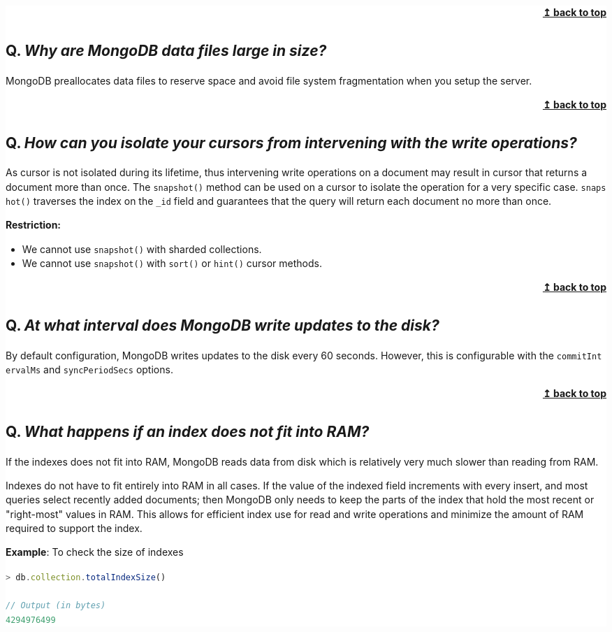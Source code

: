 <div align="right">
    <b><a href="#">↥ back to top</a></b>
</div>

## Q. ***Why are MongoDB data files large in size?***

MongoDB preallocates data files to reserve space and avoid file system fragmentation when you setup the server.

<div align="right">
    <b><a href="#">↥ back to top</a></b>
</div>

## Q. ***How can you isolate your cursors from intervening with the write operations?***

As cursor is not isolated during its lifetime, thus intervening write operations on a document may result in cursor that returns a document more than once. The `snapshot()` method can be used on a cursor to isolate the operation for a very specific case. `snapshot()` traverses the index on the `_id` field and guarantees that the query will return each document no more than once.

**Restriction:**

* We cannot use `snapshot()` with sharded collections.
* We cannot use `snapshot()` with `sort()` or `hint()` cursor methods.

<div align="right">
    <b><a href="#">↥ back to top</a></b>
</div>

## Q. ***At what interval does MongoDB write updates to the disk?***

By default configuration, MongoDB writes updates to the disk every 60 seconds. However, this is configurable with the `commitIntervalMs` and `syncPeriodSecs` options.

<div align="right">
    <b><a href="#">↥ back to top</a></b>
</div>

## Q. ***What happens if an index does not fit into RAM?***

If the indexes does not fit into RAM, MongoDB reads data from disk which is relatively very much slower than reading from RAM.

Indexes do not have to fit entirely into RAM in all cases. If the value of the indexed field increments with every insert, and most queries select recently added documents; then MongoDB only needs to keep the parts of the index that hold the most recent or "right-most" values in RAM. This allows for efficient index use for read and write operations and minimize the amount of RAM required to support the index.

**Example**: To check the size of indexes

```js
> db.collection.totalIndexSize()

// Output (in bytes)
4294976499 
```
